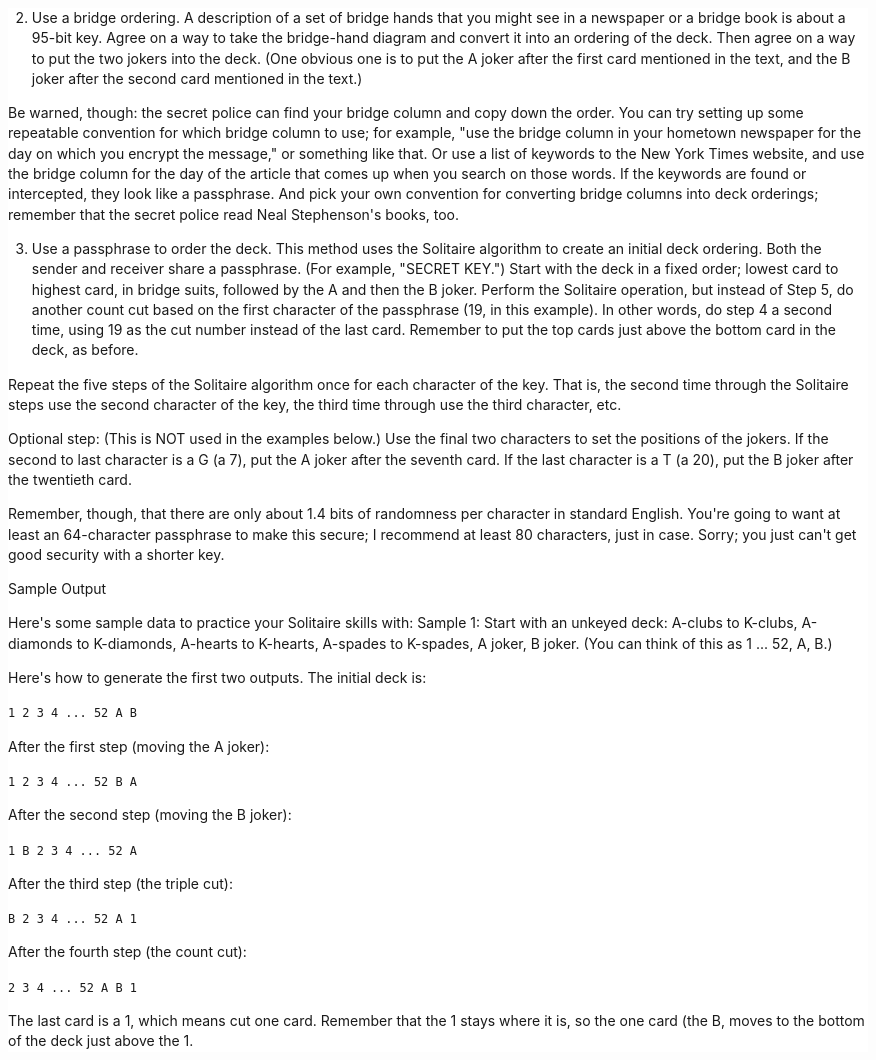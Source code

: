 2. Use a bridge ordering. A description of a set of bridge hands that you might see in a newspaper or a bridge book is about a 95-bit key. Agree on a way to take the bridge-hand diagram and convert it into an ordering of the deck. Then agree on a way to put the two jokers into the deck. (One obvious one is to put the A joker after the first card mentioned in the text, and the B joker after the second card mentioned in the text.)

Be warned, though: the secret police can find your bridge column and copy down the order. You can try setting up some repeatable convention for which bridge column to use; for example, "use the bridge column in your hometown newspaper for the day on which you encrypt the message," or something like that. Or use a list of keywords to the New York Times website, and use the bridge column for the day of the article that comes up when you search on those words. If the keywords are found or intercepted, they look like a passphrase. And pick your own convention for converting bridge columns into deck orderings; remember that the secret police read Neal Stephenson's books, too.

3. Use a passphrase to order the deck. This method uses the Solitaire algorithm to create an initial deck ordering. Both the sender and receiver share a passphrase. (For example, "SECRET KEY.") Start with the deck in a fixed order; lowest card to highest card, in bridge suits, followed by the A and then the B joker. Perform the Solitaire operation, but instead of Step 5, do another count cut based on the first character of the passphrase (19, in this example). In other words, do step 4 a second time, using 19 as the cut number instead of the last card. Remember to put the top cards just above the bottom card in the deck, as before.

Repeat the five steps of the Solitaire algorithm once for each character of the key. That is, the second time through the Solitaire steps use the second character of the key, the third time through use the third character, etc.

Optional step: (This is NOT used in the examples below.) Use the final two characters to set the positions of the jokers. If the second to last character is a G (a 7), put the A joker after the seventh card. If the last character is a T (a 20), put the B joker after the twentieth card.

Remember, though, that there are only about 1.4 bits of randomness per character in standard English. You're going to want at least an 64-character passphrase to make this secure; I recommend at least 80 characters, just in case. Sorry; you just can't get good security with a shorter key.

Sample Output

Here's some sample data to practice your Solitaire skills with:
Sample 1: Start with an unkeyed deck: A-clubs to K-clubs, A-diamonds to K-diamonds, A-hearts to K-hearts, A-spades to K-spades, A joker, B joker. (You can think of this as 1 ... 52, A, B.)

Here's how to generate the first two outputs. The initial deck is:

	1 2 3 4 ... 52 A B
After the first step (moving the A joker):

	1 2 3 4 ... 52 B A
After the second step (moving the B joker):

	1 B 2 3 4 ... 52 A
After the third step (the triple cut):

	B 2 3 4 ... 52 A 1
After the fourth step (the count cut):

	2 3 4 ... 52 A B 1
The last card is a 1, which means cut one card. Remember that the 1 stays where it is, so the one card (the B, moves to the bottom of the deck just above the 1.

